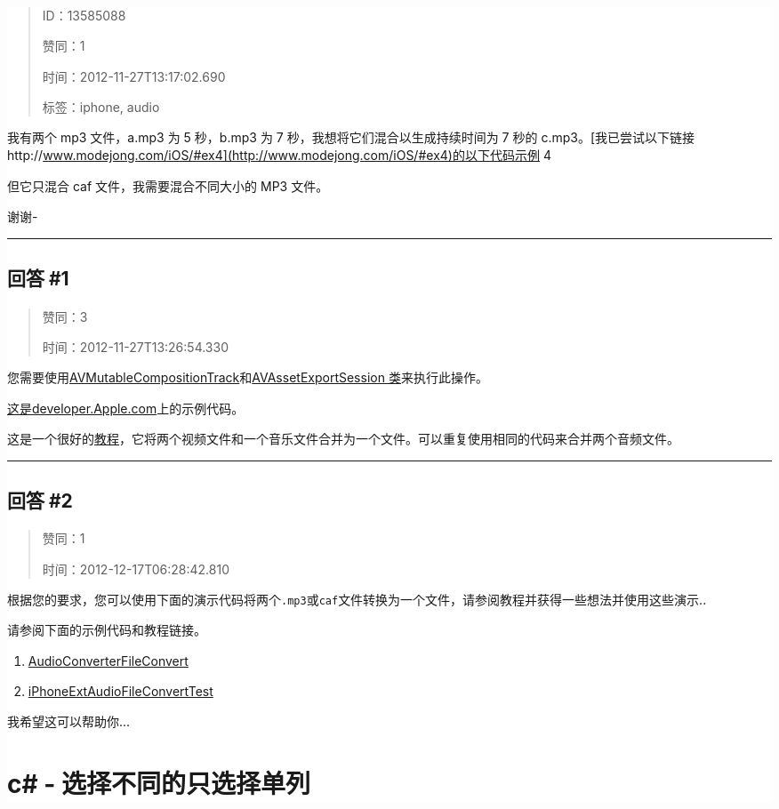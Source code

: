 > ID：13585088
> 
> 赞同：1
> 
> 时间：2012-11-27T13:17:02.690
> 
> 标签：iphone, audio

我有两个 mp3 文件，a.mp3 为 5 秒，b.mp3 为 7 秒，我想将它们混合以生成持续时间为 7 秒的 c.mp3。[我已尝试以下链接http://www.modejong.com/iOS/#ex4](http://www.modejong.com/iOS/#ex4)的以下代码示例 4

但它只混合 caf 文件，我需要混合不同大小的 MP3 文件。

谢谢-

* * *

## 回答 #1

> 赞同：3
> 
> 时间：2012-11-27T13:26:54.330

您需要使用[AVMutableCompositionTrack](https://developer.apple.com/library/mac/#documentation/AVFoundation/Reference/AVMutableCompositionTrack_Class/Reference/Reference.html)和[AVAssetExportSession 类](https://developer.apple.com/library/mac/#documentation/AVFoundation/Reference/AVAssetExportSession_Class/Reference/Reference.html)来执行此操作。

[这是developer.Apple.com](http://developer.apple.com/library/ios/#samplecode/MixerHost/Introduction/Intro.html#//apple_ref/doc/uid/DTS40010210)上的示例代码。

这是一个很好的[教程](http://www.raywenderlich.com/13418/how-to-play-record-edit-videos-in-ios)，它将两个视频文件和一个音乐文件合并为一个文件。可以重复使用相同的代码来合并两个音频文件。

* * *

## 回答 #2

> 赞同：1
> 
> 时间：2012-12-17T06:28:42.810

根据您的要求，您可以使用下面的演示代码将两个`.mp3`或`caf`文件转换为一个文件，请参阅教程并获得一些想法并使用这些演示..

请参阅下面的示例代码和教程链接。

1.  [AudioConverterFileConvert](http://developer.apple.com/library/ios/#samplecode/iPhoneACFileConvertTest/Listings/AudioConverterFileConvert_cpp.html#//apple_ref/doc/uid/DTS40010581-AudioConverterFileConvert_cpp-DontLinkElementID_3)

2.  [iPhoneExtAudioFileConvertTest](http://developer.apple.com/library/ios/#samplecode/iPhoneExtAudioFileConvertTest/Introduction/Intro.html#//apple_ref/doc/uid/DTS40009222)

我希望这可以帮助你...

# c# - 选择不同的只选择单列
